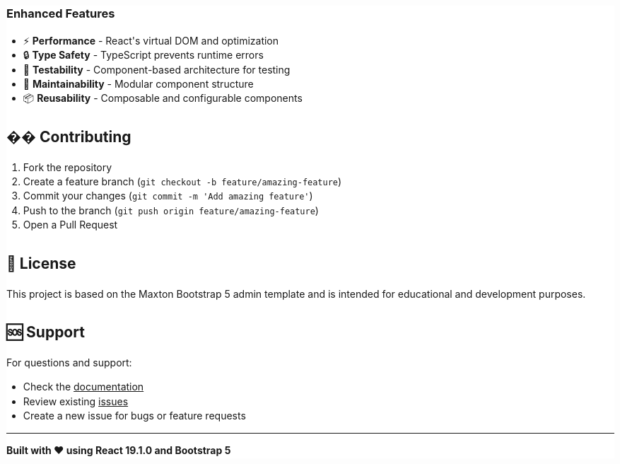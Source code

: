 ### Enhanced Features

- ⚡ **Performance** - React's virtual DOM and optimization
- 🔒 **Type Safety** - TypeScript prevents runtime errors
- 🧪 **Testability** - Component-based architecture for testing
- 🔧 **Maintainability** - Modular component structure
- 📦 **Reusability** - Composable and configurable components

## �� Contributing

1. Fork the repository
2. Create a feature branch (`git checkout -b feature/amazing-feature`)
3. Commit your changes (`git commit -m 'Add amazing feature'`)
4. Push to the branch (`git push origin feature/amazing-feature`)
5. Open a Pull Request

## 📄 License

This project is based on the Maxton Bootstrap 5 admin template and is intended for educational and development purposes.

## 🆘 Support

For questions and support:

- Check the [documentation](./docs/)
- Review existing [issues](../../issues)
- Create a new issue for bugs or feature requests

---

**Built with ❤️ using React 19.1.0 and Bootstrap 5**
